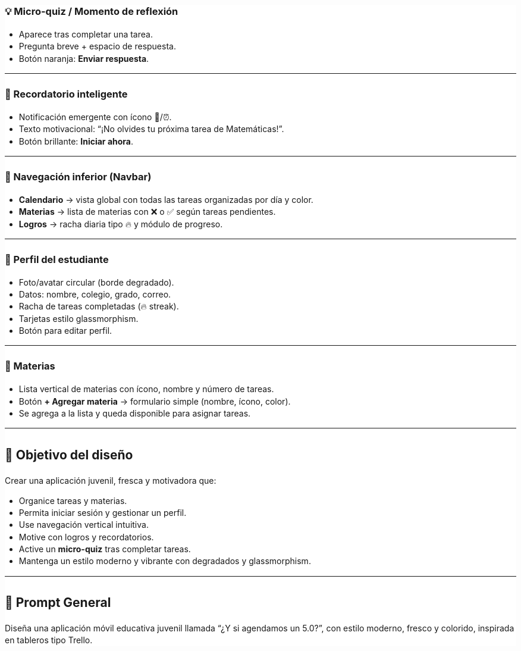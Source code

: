 
### 💡 Micro-quiz / Momento de reflexión
- Aparece tras completar una tarea.  
- Pregunta breve + espacio de respuesta.  
- Botón naranja: **Enviar respuesta**.  

---

### 🔔 Recordatorio inteligente
- Notificación emergente con ícono 🔔/⏰.  
- Texto motivacional: “¡No olvides tu próxima tarea de Matemáticas!”.  
- Botón brillante: **Iniciar ahora**.  

---

### 📅 Navegación inferior (Navbar)
- **Calendario** → vista global con todas las tareas organizadas por día y color.  
- **Materias** → lista de materias con ❌ o ✅ según tareas pendientes.  
- **Logros** → racha diaria tipo 🔥 y módulo de progreso.  

---

### 👤 Perfil del estudiante
- Foto/avatar circular (borde degradado).  
- Datos: nombre, colegio, grado, correo.  
- Racha de tareas completadas (🔥 streak).  
- Tarjetas estilo glassmorphism.  
- Botón para editar perfil.  

---

### 📘 Materias
- Lista vertical de materias con ícono, nombre y número de tareas.  
- Botón **+ Agregar materia** → formulario simple (nombre, ícono, color).  
- Se agrega a la lista y queda disponible para asignar tareas.  

---

## 🔑 Objetivo del diseño
Crear una aplicación juvenil, fresca y motivadora que:  
- Organice tareas y materias.  
- Permita iniciar sesión y gestionar un perfil.  
- Use navegación vertical intuitiva.  
- Motive con logros y recordatorios.  
- Active un **micro-quiz** tras completar tareas.  
- Mantenga un estilo moderno y vibrante con degradados y glassmorphism.  

---


## 🔑 Prompt General
Diseña una aplicación móvil educativa juvenil llamada “¿Y si agendamos un 5.0?”, con estilo moderno, fresco y colorido, inspirada en tableros tipo Trello.
